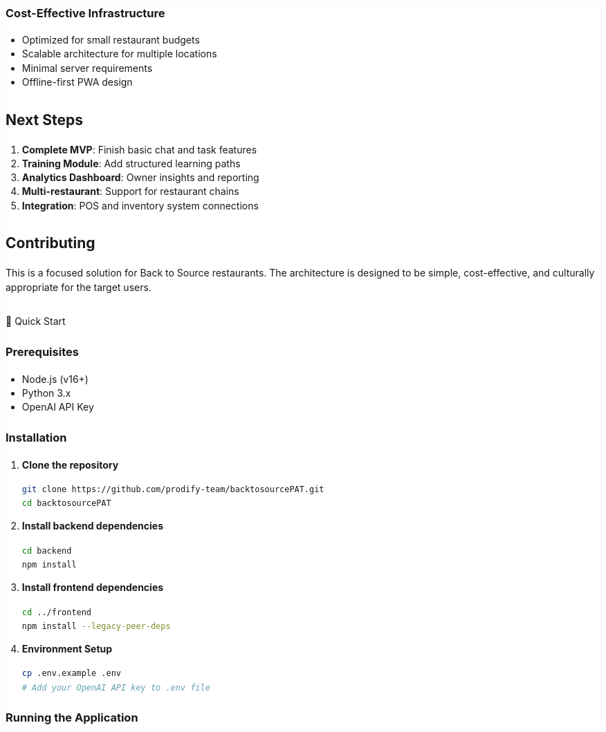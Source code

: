 ### Cost-Effective Infrastructure
- Optimized for small restaurant budgets
- Scalable architecture for multiple locations
- Minimal server requirements
- Offline-first PWA design

## Next Steps

1. **Complete MVP**: Finish basic chat and task features
2. **Training Module**: Add structured learning paths
3. **Analytics Dashboard**: Owner insights and reporting
4. **Multi-restaurant**: Support for restaurant chains
5. **Integration**: POS and inventory system connections

## Contributing

This is a focused solution for Back to Source restaurants. The architecture is designed to be simple, cost-effective, and culturally appropriate for the target users.
##
 🚀 Quick Start

### Prerequisites
- Node.js (v16+)
- Python 3.x
- OpenAI API Key

### Installation

1. **Clone the repository**
   ```bash
   git clone https://github.com/prodify-team/backtosourcePAT.git
   cd backtosourcePAT
   ```

2. **Install backend dependencies**
   ```bash
   cd backend
   npm install
   ```

3. **Install frontend dependencies**
   ```bash
   cd ../frontend
   npm install --legacy-peer-deps
   ```

4. **Environment Setup**
   ```bash
   cp .env.example .env
   # Add your OpenAI API key to .env file
   ```

### Running the Application

